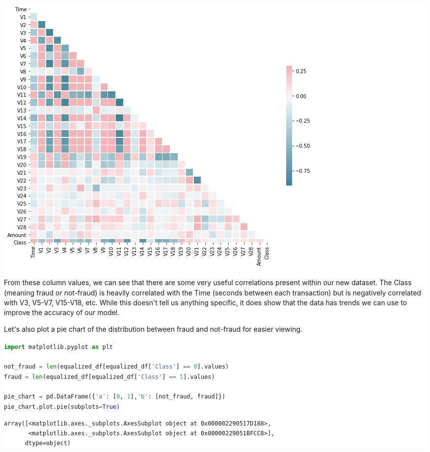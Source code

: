 ![png](output_26_0.png)


From these column values, we can see that there are some very useful correlations present within our new dataset. The Class (meaning fraud or not-fraud) is heavily correlated with the Time (seconds between each transaction) but is negatively correlated with V3, V5-V7, V15-V18, etc. While this doesn't tell us anything specific, it does show that the data has trends we can use to improve the accuracy of our model. 

Let's also plot a pie chart of the distribution between fraud and not-fraud for easier viewing.


```python
import matplotlib.pyplot as plt

not_fraud = len(equalized_df[equalized_df['Class'] == 0].values)
fraud = len(equalized_df[equalized_df['Class'] == 1].values)

pie_chart = pd.DataFrame({'a': [0, 1],'b': [not_fraud, fraud]})
pie_chart.plot.pie(subplots=True)
```




    array([<matplotlib.axes._subplots.AxesSubplot object at 0x000002290517D188>,
           <matplotlib.axes._subplots.AxesSubplot object at 0x00000229051BFCC8>],
          dtype=object)
